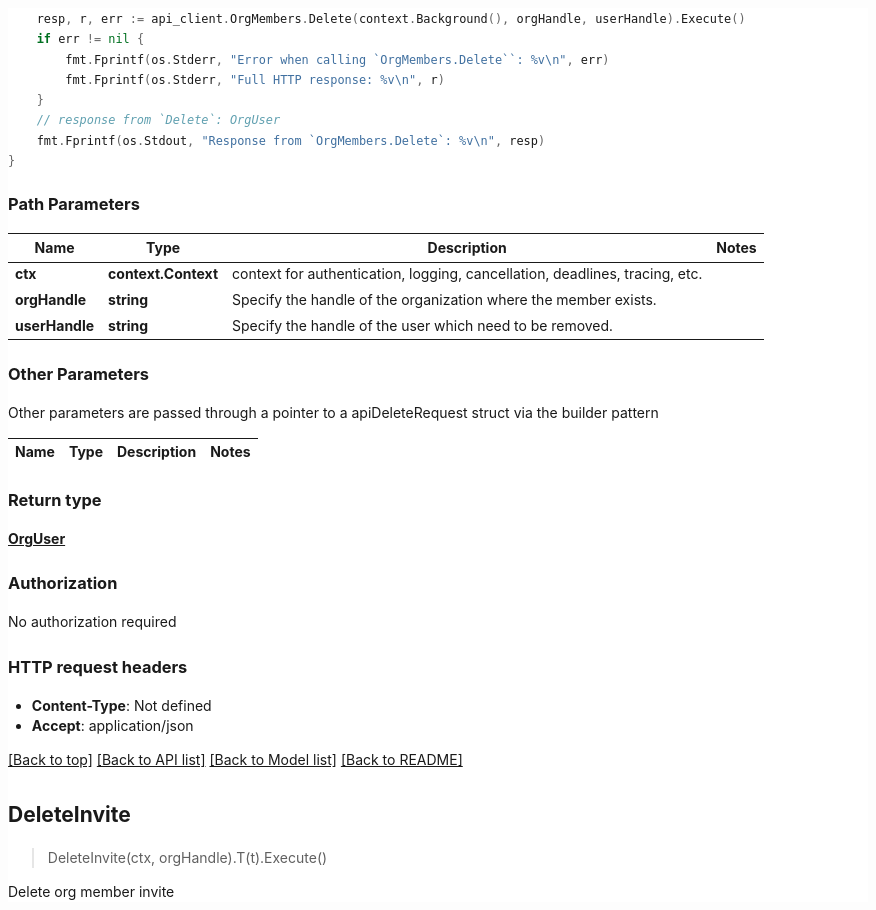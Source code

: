```go
    resp, r, err := api_client.OrgMembers.Delete(context.Background(), orgHandle, userHandle).Execute()
    if err != nil {
        fmt.Fprintf(os.Stderr, "Error when calling `OrgMembers.Delete``: %v\n", err)
        fmt.Fprintf(os.Stderr, "Full HTTP response: %v\n", r)
    }
    // response from `Delete`: OrgUser
    fmt.Fprintf(os.Stdout, "Response from `OrgMembers.Delete`: %v\n", resp)
}
```

### Path Parameters


Name | Type | Description  | Notes
------------- | ------------- | ------------- | -------------
**ctx** | **context.Context** | context for authentication, logging, cancellation, deadlines, tracing, etc.
**orgHandle** | **string** | Specify the handle of the organization where the member exists. | 
**userHandle** | **string** | Specify the handle of the user which need to be removed. | 

### Other Parameters

Other parameters are passed through a pointer to a apiDeleteRequest struct via the builder pattern


Name | Type | Description  | Notes
------------- | ------------- | ------------- | -------------



### Return type

[**OrgUser**](OrgUser.md)

### Authorization

No authorization required

### HTTP request headers

- **Content-Type**: Not defined
- **Accept**: application/json

[[Back to top]](#) [[Back to API list]](../README.md#documentation-for-api-endpoints)
[[Back to Model list]](../README.md#documentation-for-models)
[[Back to README]](../README.md)


## DeleteInvite

> DeleteInvite(ctx, orgHandle).T(t).Execute()

Delete org member invite
